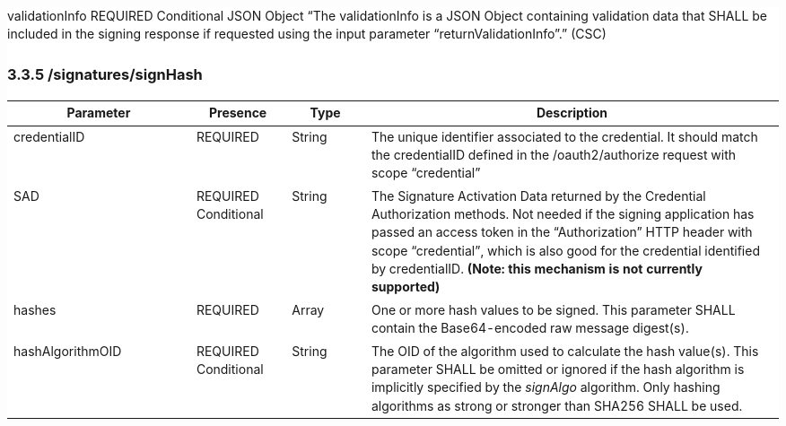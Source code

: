<tr>
<td style="text-align: left;">validationInfo</td>
<td>REQUIRED Conditional</td>
<td style="text-align: left;">JSON Object</td>
<td>“The validationInfo is a JSON Object containing validation data that
SHALL be included in the signing response if requested using the input
parameter “returnValidationInfo”.” (CSC)</td>
</tr>
</tbody>
</table>

### 3.3.5 /signatures/signHash

<table>
<colgroup>
<col style="width: 23%" />
<col style="width: 12%" />
<col style="width: 10%" />
<col style="width: 52%" />
</colgroup>
<thead>
<tr>
<th style="text-align: center;"><strong>Parameter</strong></th>
<th style="text-align: center;"><strong>Presence</strong></th>
<th style="text-align: center;"><strong>Type</strong></th>
<th style="text-align: center;"><strong>Description</strong></th>
</tr>
</thead>
<tbody>
<tr>
<td>credentialID</td>
<td>REQUIRED</td>
<td>String</td>
<td>The unique identifier associated to the credential. It should match
the credentialID defined in the /oauth2/authorize request with scope
“credential”</td>
</tr>
<tr>
<td>SAD</td>
<td>REQUIRED Conditional</td>
<td>String</td>
<td>The Signature Activation Data returned by the Credential
Authorization methods. Not needed if the signing application has passed
an access token in the “Authorization” HTTP header with scope
“credential”, which is also good for the credential identified by
credentialID. <strong>(Note: this mechanism is not currently
supported)</strong></td>
</tr>
<tr>
<td>hashes</td>
<td>REQUIRED</td>
<td>Array</td>
<td>One or more hash values to be signed. This parameter SHALL contain
the Base64-encoded raw message digest(s).</td>
</tr>
<tr>
<td>hashAlgorithmOID</td>
<td>REQUIRED Conditional</td>
<td>String</td>
<td>The OID of the algorithm used to calculate the hash value(s). This
parameter SHALL be omitted or ignored if the hash algorithm is
implicitly specified by the <em>signAlgo</em> algorithm. Only hashing
algorithms as strong or stronger than SHA256 SHALL be used.</td>
</tr>